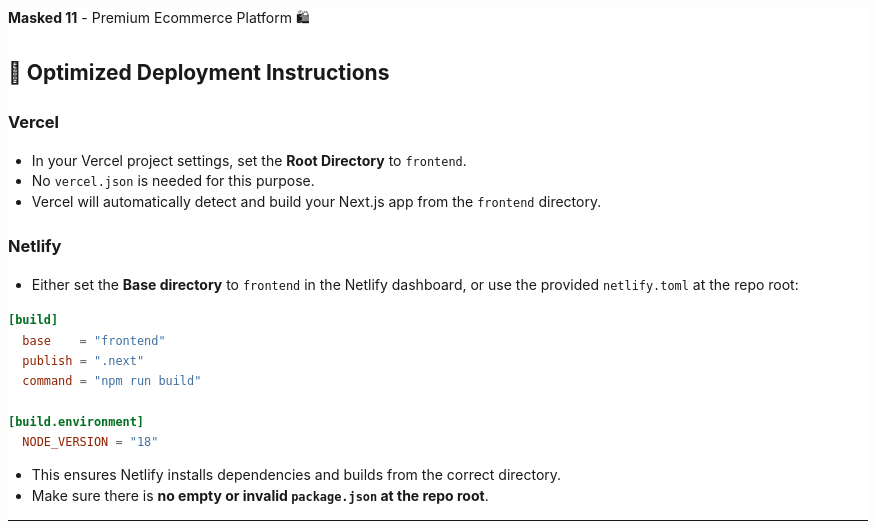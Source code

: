 
**Masked 11** - Premium Ecommerce Platform 🛍️

## 🚀 Optimized Deployment Instructions

### Vercel
- In your Vercel project settings, set the **Root Directory** to `frontend`.
- No `vercel.json` is needed for this purpose.
- Vercel will automatically detect and build your Next.js app from the `frontend` directory.

### Netlify
- Either set the **Base directory** to `frontend` in the Netlify dashboard, or use the provided `netlify.toml` at the repo root:

```toml
[build]
  base    = "frontend"
  publish = ".next"
  command = "npm run build"

[build.environment]
  NODE_VERSION = "18"
```
- This ensures Netlify installs dependencies and builds from the correct directory.
- Make sure there is **no empty or invalid `package.json` at the repo root**.

---
